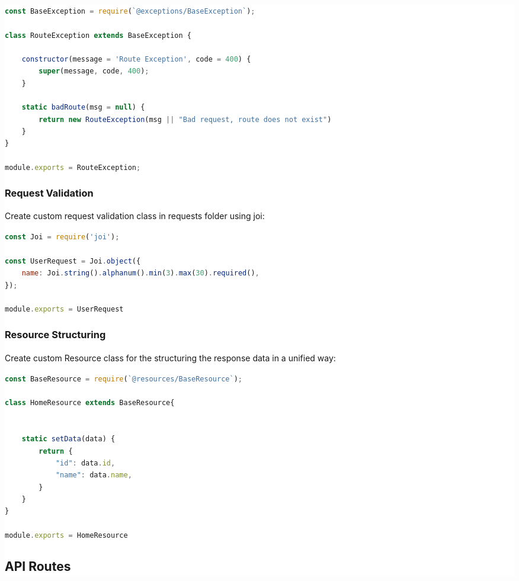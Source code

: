 ```javascript
const BaseException = require(`@exceptions/BaseException`);

class RouteException extends BaseException {

    constructor(message = 'Route Exception', code = 400) {
        super(message, code, 400);
    }

    static badRoute(msg = null) {
        return new RouteException(msg || "Bad request, route does not exist")
    }
}

module.exports = RouteException; 
```

### Request Validation
Create custom request validation class in requests folder using joi:

```javascript
const Joi = require('joi');

const UserRequest = Joi.object({
    name: Joi.string().alphanum().min(3).max(30).required(),
});

module.exports = UserRequest
```


### Resource Structuring
Create custom Resource class for the structuring the response data in a unified way:

```javascript
const BaseResource = require(`@resources/BaseResource`);

class HomeResource extends BaseResource{

    
    static setData(data) {
        return {
            "id": data.id,
            "name": data.name,
        }
    }
}

module.exports = HomeResource
```

## API Routes
